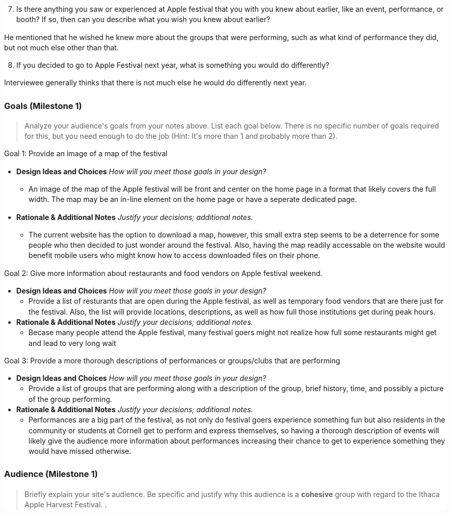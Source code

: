 7. Is there anything you saw or experienced at Apple festival that you with you knew about earlier, like an event, performance, or booth? If so, then can you describe what you wish you knew about earlier?

He mentioned that he wished he knew more about the groups that were performing, such as what kind of performance they did, but not much else other than that.

8. If you decided to go to Apple Festival next year, what is something you would do differently?

Interviewee generally thinks that there is not much else he would do differently next year.

### Goals (Milestone 1)
> Analyze your audience's goals from your notes above.
> List each goal below. There is no specific number of goals required for this, but you need enough to do the job (Hint: It's more than 1 and probably more than 2).

Goal 1: Provide an image of a map of the festival

- **Design Ideas and Choices** _How will you meet those goals in your design?_
  - An image of the map of the Apple festival will be front and center on the home page in a format that likely covers the full width. The map may be an in-line element on the home page or have a seperate dedicated page.

- **Rationale & Additional Notes** _Justify your decisions; additional notes._
  - The current website has the option to download a map, however, this small extra step seems to be a deterrence for some people who then decided to just wonder around the festival. Also, having the map readily accessable on the website would benefit mobile users who might know how to access downloaded files on their phone.

Goal 2: Give more information about restaurants and food vendors on Apple festival weekend.

- **Design Ideas and Choices** _How will you meet those goals in your design?_
  - Provide a list of resturants that are open during the Apple festival, as well as temporary food vendors that are there just for the festival. Also, the list will provide locations, descriptions, as well as how full those institutions get during peak hours.
- **Rationale & Additional Notes** _Justify your decisions; additional notes._
  - Becase many people attend the Apple festival, many festival goers might not realize how full some restaurants might get and lead to very long wait

Goal 3: Provide a more thorough descriptions of performances or groups/clubs that are performing

- **Design Ideas and Choices** _How will you meet those goals in your design?_
  - Provide a list of groups that are performing along with a description of the group, brief history, time, and possibly a picture of the group performing.
- **Rationale & Additional Notes** _Justify your decisions; additional notes._
  - Performances are a big part of the festival, as not only do festival goers experience something fun but also residents in the community or students at Cornell get to perform and express themselves, so having a thorough description of events will likely give the audience more information about performances increasing their chance to get to experience something they would have missed otherwise.


### Audience (Milestone 1)
> Briefly explain your site's audience.
> Be specific and justify why this audience is a **cohesive** group with regard to the Ithaca Apple Harvest Festival. .
